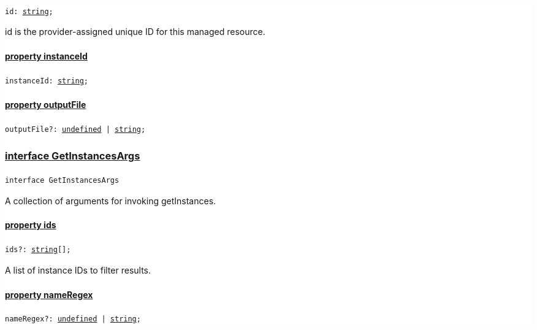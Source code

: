 <pre class="highlight"><code><span class='kd'></span>id: <span class='kd'><a href='https://developer.mozilla.org/en-US/docs/Web/JavaScript/Reference/Global_Objects/String'>string</a></span>;</code></pre>

id is the provider-assigned unique ID for this managed resource.

<h4 class="pdoc-member-header" id="GetConsumerGroupsResult-instanceId">
<a class="pdoc-child-name" href="https://github.com/pulumi/pulumi-alicloud/blob/{{< param git_sha >}}/sdk/nodejs/actiontrail/getConsumerGroups.ts#L71">property <b>instanceId</b></a>
</h4>

<pre class="highlight"><code><span class='kd'></span>instanceId: <span class='kd'><a href='https://developer.mozilla.org/en-US/docs/Web/JavaScript/Reference/Global_Objects/String'>string</a></span>;</code></pre>
<h4 class="pdoc-member-header" id="GetConsumerGroupsResult-outputFile">
<a class="pdoc-child-name" href="https://github.com/pulumi/pulumi-alicloud/blob/{{< param git_sha >}}/sdk/nodejs/actiontrail/getConsumerGroups.ts#L72">property <b>outputFile</b></a>
</h4>

<pre class="highlight"><code><span class='kd'></span>outputFile?: <span class='kd'><a href='https://developer.mozilla.org/en-US/docs/Web/JavaScript/Reference/Global_Objects/undefined'>undefined</a></span> | <span class='kd'><a href='https://developer.mozilla.org/en-US/docs/Web/JavaScript/Reference/Global_Objects/String'>string</a></span>;</code></pre>
<h3 class="pdoc-module-header" id="GetInstancesArgs" data-link-title="GetInstancesArgs">
    <a href="https://github.com/pulumi/pulumi-alicloud/blob/{{< param git_sha >}}/sdk/nodejs/actiontrail/getInstances.ts#L72">
        interface <strong>GetInstancesArgs</strong>
    </a>
</h3>

<pre class="highlight"><code><span class='kr'>interface</span> <span class='nx'>GetInstancesArgs</span></code></pre>

A collection of arguments for invoking getInstances.

<h4 class="pdoc-member-header" id="GetInstancesArgs-ids">
<a class="pdoc-child-name" href="https://github.com/pulumi/pulumi-alicloud/blob/{{< param git_sha >}}/sdk/nodejs/actiontrail/getInstances.ts#L76">property <b>ids</b></a>
</h4>

<pre class="highlight"><code><span class='kd'></span>ids?: <span class='kd'><a href='https://developer.mozilla.org/en-US/docs/Web/JavaScript/Reference/Global_Objects/String'>string</a></span>[];</code></pre>

A list of instance IDs to filter results.

<h4 class="pdoc-member-header" id="GetInstancesArgs-nameRegex">
<a class="pdoc-child-name" href="https://github.com/pulumi/pulumi-alicloud/blob/{{< param git_sha >}}/sdk/nodejs/actiontrail/getInstances.ts#L80">property <b>nameRegex</b></a>
</h4>

<pre class="highlight"><code><span class='kd'></span>nameRegex?: <span class='kd'><a href='https://developer.mozilla.org/en-US/docs/Web/JavaScript/Reference/Global_Objects/undefined'>undefined</a></span> | <span class='kd'><a href='https://developer.mozilla.org/en-US/docs/Web/JavaScript/Reference/Global_Objects/String'>string</a></span>;</code></pre>
